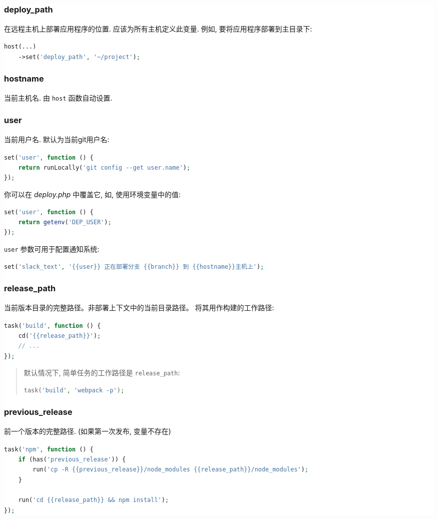 ### deploy\_path

在远程主机上部署应用程序的位置. 应该为所有主机定义此变量. 
例如, 要将应用程序部署到主目录下:
```php
host(...)
    ->set('deploy_path', '~/project');
```

### hostname

当前主机名. 由 `host` 函数自动设置.

### user

当前用户名. 默认为当前git用户名:

```php
set('user', function () {
    return runLocally('git config --get user.name');
});
```

你可以在 _deploy.php_ 中覆盖它, 如, 使用环境变量中的值:

```php
set('user', function () {
    return getenv('DEP_USER');
});
```

`user` 参数可用于配置通知系统:

```php
set('slack_text', '{{user}} 正在部署分支 {{branch}} 到 {{hostname}}主机上');
```

### release\_path

当前版本目录的完整路径。非部署上下文中的当前目录路径。
将其用作构建的工作路径:

```php
task('build', function () {
    cd('{{release_path}}');
    // ...
});
```

> 默认情况下, 简单任务的工作路径是 `release_path`:
> ```php
> task('build', 'webpack -p');
> ```

### previous\_release

前一个版本的完整路径. (如果第一次发布, 变量不存在)
```php
task('npm', function () {
    if (has('previous_release')) {
        run('cp -R {{previous_release}}/node_modules {{release_path}}/node_modules');
    }
    
    run('cd {{release_path}} && npm install');
});
```
